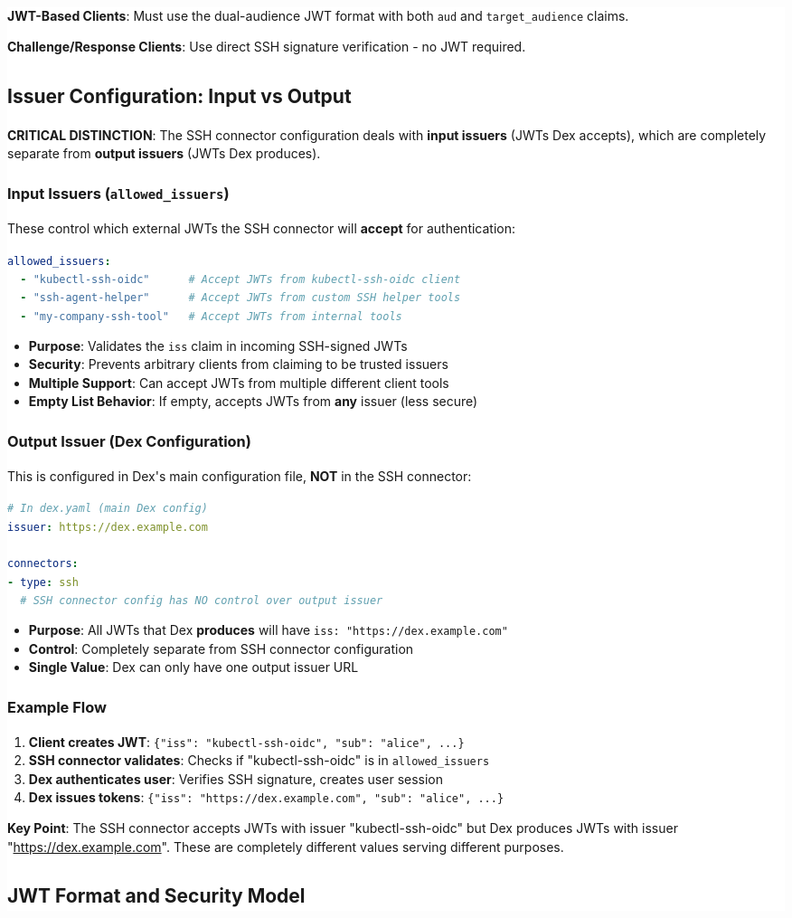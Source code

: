 **JWT-Based Clients**: Must use the dual-audience JWT format with both `aud` and `target_audience` claims.

**Challenge/Response Clients**: Use direct SSH signature verification - no JWT required.

## Issuer Configuration: Input vs Output

**CRITICAL DISTINCTION**: The SSH connector configuration deals with **input issuers** (JWTs Dex accepts), which are completely separate from **output issuers** (JWTs Dex produces).

### Input Issuers (`allowed_issuers`)
These control which external JWTs the SSH connector will **accept** for authentication:

```yaml
allowed_issuers:
  - "kubectl-ssh-oidc"      # Accept JWTs from kubectl-ssh-oidc client
  - "ssh-agent-helper"      # Accept JWTs from custom SSH helper tools
  - "my-company-ssh-tool"   # Accept JWTs from internal tools
```

- **Purpose**: Validates the `iss` claim in incoming SSH-signed JWTs
- **Security**: Prevents arbitrary clients from claiming to be trusted issuers
- **Multiple Support**: Can accept JWTs from multiple different client tools
- **Empty List Behavior**: If empty, accepts JWTs from **any** issuer (less secure)

### Output Issuer (Dex Configuration)
This is configured in Dex's main configuration file, **NOT** in the SSH connector:

```yaml
# In dex.yaml (main Dex config)
issuer: https://dex.example.com

connectors:
- type: ssh
  # SSH connector config has NO control over output issuer
```

- **Purpose**: All JWTs that Dex **produces** will have `iss: "https://dex.example.com"`
- **Control**: Completely separate from SSH connector configuration
- **Single Value**: Dex can only have one output issuer URL

### Example Flow
1. **Client creates JWT**: `{"iss": "kubectl-ssh-oidc", "sub": "alice", ...}`
2. **SSH connector validates**: Checks if "kubectl-ssh-oidc" is in `allowed_issuers`
3. **Dex authenticates user**: Verifies SSH signature, creates user session
4. **Dex issues tokens**: `{"iss": "https://dex.example.com", "sub": "alice", ...}`

**Key Point**: The SSH connector accepts JWTs with issuer "kubectl-ssh-oidc" but Dex produces JWTs with issuer "https://dex.example.com". These are completely different values serving different purposes.

## JWT Format and Security Model
